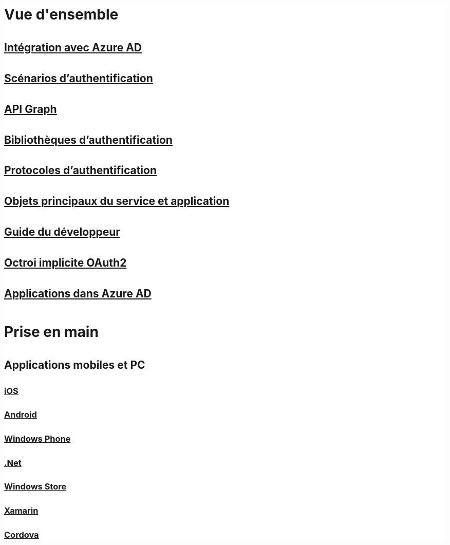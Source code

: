 # Vue d'ensemble
## [Intégration avec Azure AD](active-directory-how-to-integrate.md)
## [Scénarios d’authentification](../active-directory-authentication-scenarios.md?toc=%2fazure%2factive-directory%2fdevelop%2ftoc.json)
## [API Graph](../active-directory-graph-api.md?toc=%2fazure%2factive-directory%2fdevelop%2ftoc.json)
## [Bibliothèques d’authentification](../active-directory-authentication-libraries.md?toc=%2fazure%2factive-directory%2fdevelop%2ftoc.json)
## [Protocoles d’authentification](../active-directory-authentication-protocols.md?toc=%2fazure%2factive-directory%2fdevelop%2ftoc.json)
## [Objets principaux du service et application](../active-directory-application-objects.md?toc=%2fazure%2factive-directory%2fdevelop%2ftoc.json)
## [Guide du développeur](../active-directory-developers-guide.md?toc=%2fazure%2factive-directory%2fdevelop%2ftoc.json)
## [Octroi implicite OAuth2](../active-directory-dev-understanding-oauth2-implicit-grant.md?toc=%2fazure%2factive-directory%2fdevelop%2ftoc.json)
## [Applications dans Azure AD](../active-directory-how-applications-are-added.md?toc=%2fazure%2factive-directory%2fdevelop%2ftoc.json)

# Prise en main
## Applications mobiles et PC
### [iOS](../active-directory-devquickstarts-ios.md?toc=%2fazure%2factive-directory%2fdevelop%2ftoc.json)
### [Android](../active-directory-devquickstarts-android.md?toc=%2fazure%2factive-directory%2fdevelop%2ftoc.json)
### [Windows Phone](../active-directory-devquickstarts-windowsphone.md?toc=%2fazure%2factive-directory%2fdevelop%2ftoc.json)
### [.Net](../active-directory-devquickstarts-dotnet.md?toc=%2fazure%2factive-directory%2fdevelop%2ftoc.json)
### [Windows Store](../active-directory-devquickstarts-windowsstore.md?toc=%2fazure%2factive-directory%2fdevelop%2ftoc.json)
### [Xamarin](../active-directory-devquickstarts-xamarin.md?toc=%2fazure%2factive-directory%2fdevelop%2ftoc.json)
### [Cordova](../active-directory-devquickstarts-cordova.md?toc=%2fazure%2factive-directory%2fdevelop%2ftoc.json)